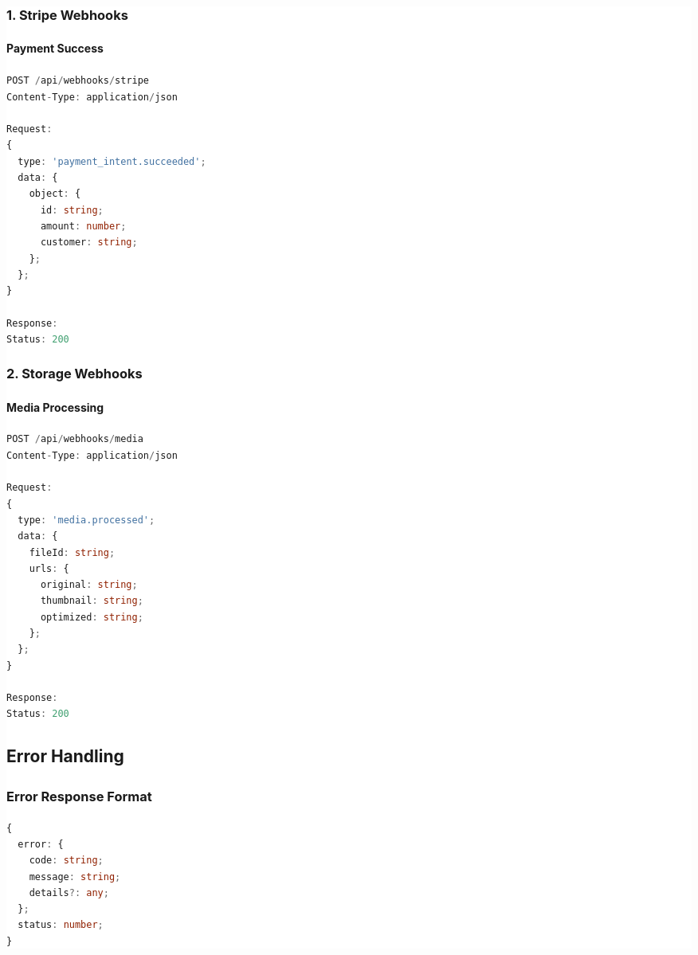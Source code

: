 ### 1. Stripe Webhooks

#### Payment Success
```typescript
POST /api/webhooks/stripe
Content-Type: application/json

Request:
{
  type: 'payment_intent.succeeded';
  data: {
    object: {
      id: string;
      amount: number;
      customer: string;
    };
  };
}

Response:
Status: 200
```

### 2. Storage Webhooks

#### Media Processing
```typescript
POST /api/webhooks/media
Content-Type: application/json

Request:
{
  type: 'media.processed';
  data: {
    fileId: string;
    urls: {
      original: string;
      thumbnail: string;
      optimized: string;
    };
  };
}

Response:
Status: 200
```

## Error Handling

### Error Response Format
```typescript
{
  error: {
    code: string;
    message: string;
    details?: any;
  };
  status: number;
}
```

